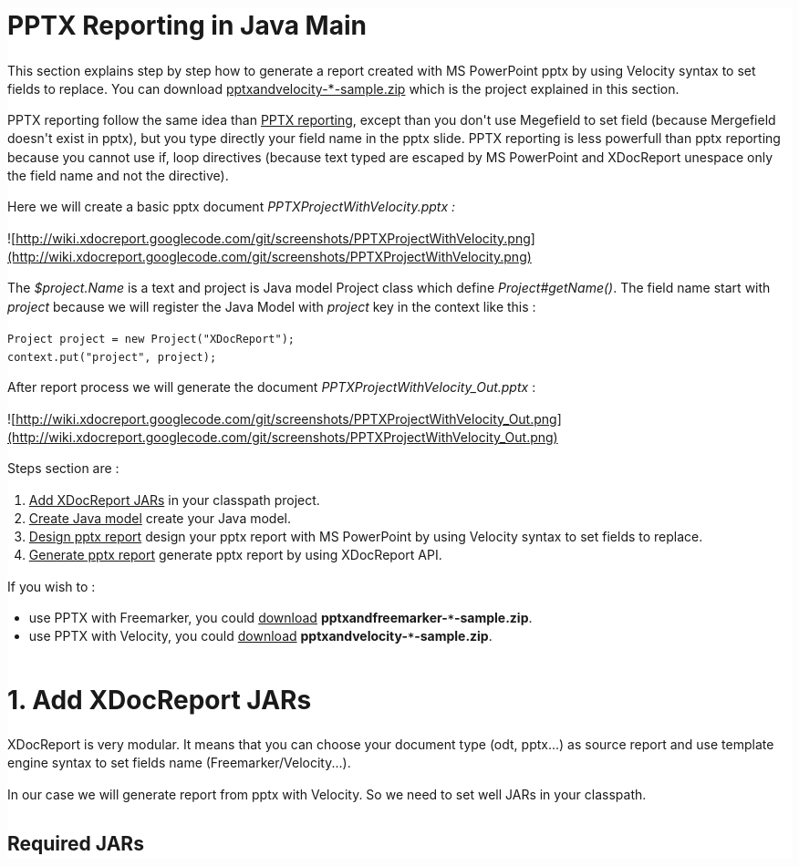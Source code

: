 # PPTX Reporting in Java Main #

This section explains step by step how to generate a report created with MS PowerPoint pptx by using Velocity syntax to set fields to replace. You can download [pptxandvelocity-\*-sample.zip](http://code.google.com/p/xdocreport/downloads) which is the project explained in this section.

PPTX reporting follow the same idea than [PPTX reporting](PPTXReportingJavaMain.md), except than you don't use Megefield to set field (because Mergefield doesn't exist in pptx), but you type directly your field name in the pptx slide. PPTX reporting is less powerfull than pptx reporting because you cannot use if, loop directives (because text typed are escaped by MS PowerPoint and XDocReport unespace only the field name and not the directive).

Here we will create a basic pptx document _PPTXProjectWithVelocity.pptx :_

![http://wiki.xdocreport.googlecode.com/git/screenshots/PPTXProjectWithVelocity.png](http://wiki.xdocreport.googlecode.com/git/screenshots/PPTXProjectWithVelocity.png)

The _$project.Name_ is a text and project is Java model Project class which define _Project#getName()_. The field name start with _project_ because we will register the Java Model with _project_ key in the context like this :

```
Project project = new Project("XDocReport");
context.put("project", project);
```

After report process we will generate the document _PPTXProjectWithVelocity\_Out.pptx_ :

![http://wiki.xdocreport.googlecode.com/git/screenshots/PPTXProjectWithVelocity_Out.png](http://wiki.xdocreport.googlecode.com/git/screenshots/PPTXProjectWithVelocity_Out.png)

Steps section are :

  1. [Add XDocReport JARs](#1._Add_XDocReport_JARs.md) in your classpath project.
  1. [Create Java model](#2._Create_Java_model.md) create your Java model.
  1. [Design pptx report](#3._Design_pptx_report.md) design your pptx report with MS PowerPoint by using Velocity syntax to set fields to replace.
  1. [Generate pptx report](#4._Generate_pptx_report.md) generate pptx report by using XDocReport API.

If you wish to :

  * use PPTX with Freemarker, you could [download](http://code.google.com/p/xdocreport/downloads/list) 	**pptxandfreemarker-`*`-sample.zip**.
  * use PPTX with Velocity, you could [download](http://code.google.com/p/xdocreport/downloads/list) **pptxandvelocity-`*`-sample.zip**.


# 1. Add XDocReport JARs #

XDocReport is very modular. It means that you can choose your document type (odt, pptx...) as source report and use template engine syntax to set fields name (Freemarker/Velocity...).

In our case we will generate report from pptx with Velocity. So we need to set well JARs in your classpath.

## Required JARs ##
